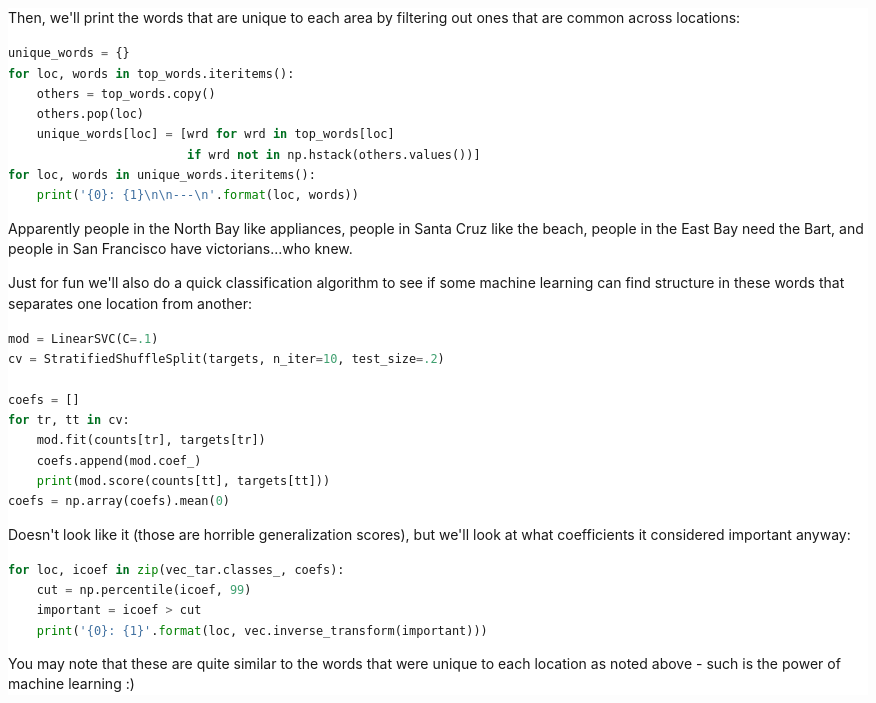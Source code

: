 </div>

Then, we'll print the words that are unique to each area by filtering out ones that are common across locations:


<div class="input_area" markdown="1">

```python
unique_words = {}
for loc, words in top_words.iteritems():
    others = top_words.copy()
    others.pop(loc)
    unique_words[loc] = [wrd for wrd in top_words[loc]
                         if wrd not in np.hstack(others.values())]
for loc, words in unique_words.iteritems():
    print('{0}: {1}\n\n---\n'.format(loc, words))
```

</div>

Apparently people in the North Bay like appliances, people in Santa Cruz like the beach, people in the East Bay need the Bart, and people in San Francisco have victorians...who knew.

Just for fun we'll also do a quick classification algorithm to see if some machine learning can find structure in these words that separates one location from another:


<div class="input_area" markdown="1">

```python
mod = LinearSVC(C=.1)
cv = StratifiedShuffleSplit(targets, n_iter=10, test_size=.2)

coefs = []
for tr, tt in cv:
    mod.fit(counts[tr], targets[tr])
    coefs.append(mod.coef_)
    print(mod.score(counts[tt], targets[tt]))
coefs = np.array(coefs).mean(0)
```

</div>

Doesn't look like it (those are horrible generalization scores), but we'll look at what coefficients it considered important anyway:


<div class="input_area" markdown="1">

```python
for loc, icoef in zip(vec_tar.classes_, coefs):
    cut = np.percentile(icoef, 99)
    important = icoef > cut
    print('{0}: {1}'.format(loc, vec.inverse_transform(important)))
```

</div>

You may note that these are quite similar to the words that were unique to each location as noted above - such is the power of machine learning :)
